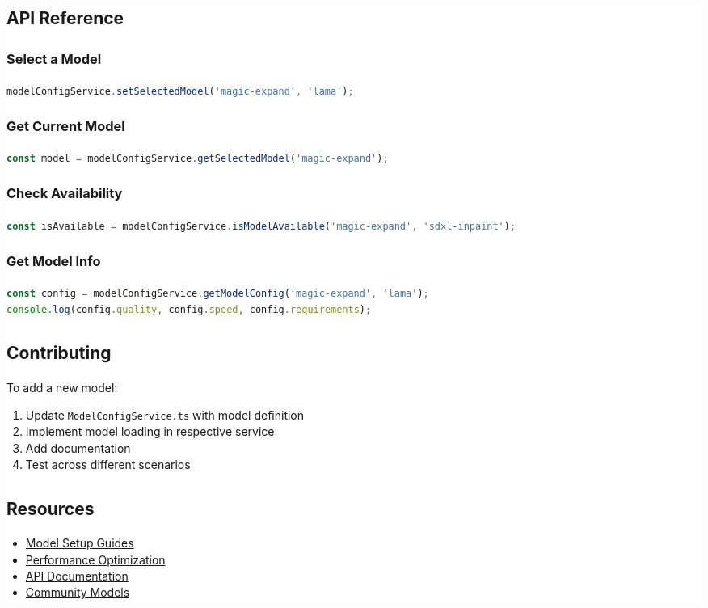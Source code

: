 ## API Reference

### Select a Model
```javascript
modelConfigService.setSelectedModel('magic-expand', 'lama');
```

### Get Current Model
```javascript
const model = modelConfigService.getSelectedModel('magic-expand');
```

### Check Availability
```javascript
const isAvailable = modelConfigService.isModelAvailable('magic-expand', 'sdxl-inpaint');
```

### Get Model Info
```javascript
const config = modelConfigService.getModelConfig('magic-expand', 'lama');
console.log(config.quality, config.speed, config.requirements);
```

## Contributing

To add a new model:
1. Update `ModelConfigService.ts` with model definition
2. Implement model loading in respective service
3. Add documentation
4. Test across different scenarios

## Resources

- [Model Setup Guides](/)
- [Performance Optimization](/)
- [API Documentation](/)
- [Community Models](/)